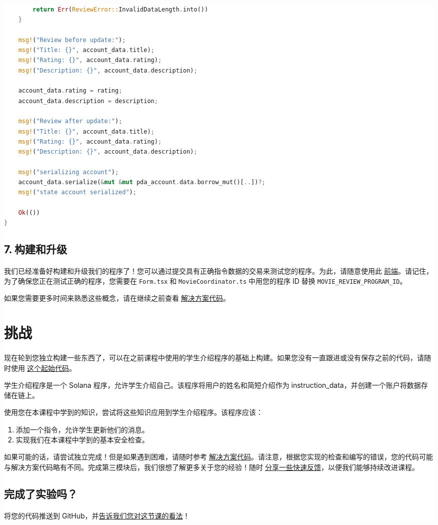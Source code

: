 ```rust
        return Err(ReviewError::InvalidDataLength.into())
    }

    msg!("Review before update:");
    msg!("Title: {}", account_data.title);
    msg!("Rating: {}", account_data.rating);
    msg!("Description: {}", account_data.description);

    account_data.rating = rating;
    account_data.description = description;

    msg!("Review after update:");
    msg!("Title: {}", account_data.title);
    msg!("Rating: {}", account_data.rating);
    msg!("Description: {}", account_data.description);

    msg!("serializing account");
    account_data.serialize(&mut &mut pda_account.data.borrow_mut()[..])?;
    msg!("state account serialized");

    Ok(())
}
```

## 7. 构建和升级

我们已经准备好构建和升级我们的程序了！您可以通过提交具有正确指令数据的交易来测试您的程序。为此，请随意使用此 [前端](https://github.com/Unboxed-Software/solana-movie-frontend/tree/solution-update-reviews)。请记住，为了确保您正在测试正确的程序，您需要在 `Form.tsx` 和 `MovieCoordinator.ts` 中用您的程序 ID 替换 `MOVIE_REVIEW_PROGRAM_ID`。

如果您需要更多时间来熟悉这些概念，请在继续之前查看 [解决方案代码](https://beta.solpg.io/62c8c6dbf6273245aca4f5e7)。

# 挑战

现在轮到您独立构建一些东西了，可以在之前课程中使用的学生介绍程序的基础上构建。如果您没有一直跟进或没有保存之前的代码，请随时使用 [这个起始代码](https://beta.solpg.io/62b11ce4f6273245aca4f5b2)。

学生介绍程序是一个 Solana 程序，允许学生介绍自己。该程序将用户的姓名和简短介绍作为 instruction_data，并创建一个账户将数据存储在链上。

使用您在本课程中学到的知识，尝试将这些知识应用到学生介绍程序。该程序应该：

1. 添加一个指令，允许学生更新他们的消息。
2. 实现我们在本课程中学到的基本安全检查。

如果可能的话，请尝试独立完成！但是如果遇到困难，请随时参考 [解决方案代码](https://beta.solpg.io/62c9120df6273245aca4f5e8)。请注意，根据您实现的检查和编写的错误，您的代码可能与解决方案代码略有不同。完成第三模块后，我们很想了解更多关于您的经验！随时 [分享一些快速反馈](https://airtable.com/shrOsyopqYlzvmXSC?prefill_Module=Module%203)，以便我们能够持续改进课程。

## 完成了实验吗？

将您的代码推送到 GitHub，并[告诉我们您对这节课的看法](https://form.typeform.com/to/IPH0UGz7#answers-lesson=3dfb98cc-7ba9-463d-8065-7bdb1c841d43)！
